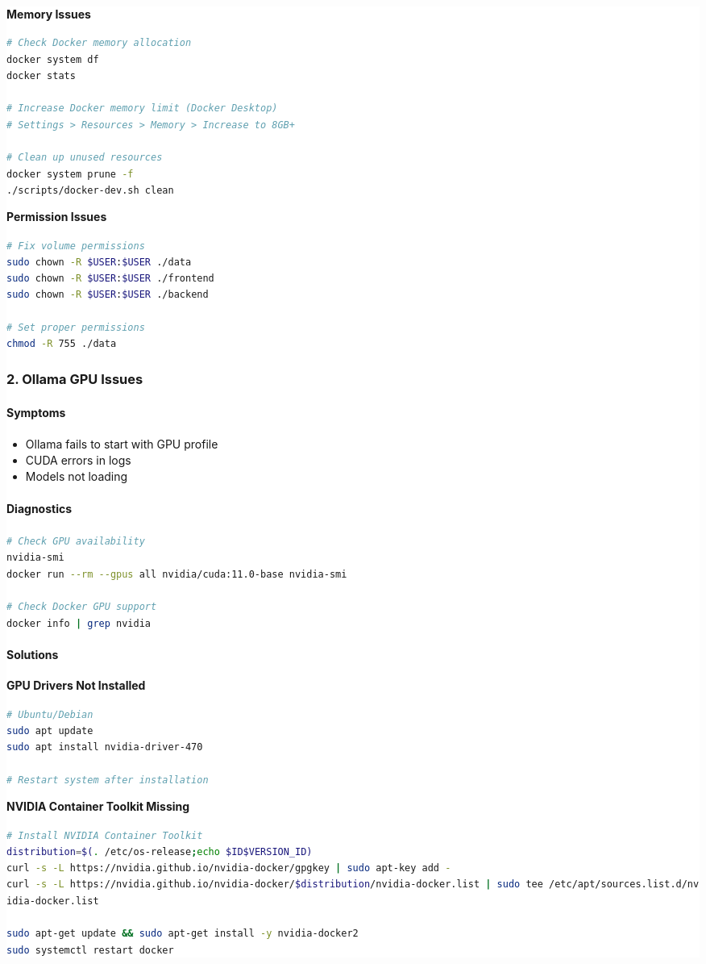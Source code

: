 **Memory Issues**
```bash
# Check Docker memory allocation
docker system df
docker stats

# Increase Docker memory limit (Docker Desktop)
# Settings > Resources > Memory > Increase to 8GB+

# Clean up unused resources
docker system prune -f
./scripts/docker-dev.sh clean
```

**Permission Issues**
```bash
# Fix volume permissions
sudo chown -R $USER:$USER ./data
sudo chown -R $USER:$USER ./frontend
sudo chown -R $USER:$USER ./backend

# Set proper permissions
chmod -R 755 ./data
```

### 2. Ollama GPU Issues

#### Symptoms
- Ollama fails to start with GPU profile
- CUDA errors in logs
- Models not loading

#### Diagnostics
```bash
# Check GPU availability
nvidia-smi
docker run --rm --gpus all nvidia/cuda:11.0-base nvidia-smi

# Check Docker GPU support
docker info | grep nvidia
```

#### Solutions

**GPU Drivers Not Installed**
```bash
# Ubuntu/Debian
sudo apt update
sudo apt install nvidia-driver-470

# Restart system after installation
```

**NVIDIA Container Toolkit Missing**
```bash
# Install NVIDIA Container Toolkit
distribution=$(. /etc/os-release;echo $ID$VERSION_ID)
curl -s -L https://nvidia.github.io/nvidia-docker/gpgkey | sudo apt-key add -
curl -s -L https://nvidia.github.io/nvidia-docker/$distribution/nvidia-docker.list | sudo tee /etc/apt/sources.list.d/nvidia-docker.list

sudo apt-get update && sudo apt-get install -y nvidia-docker2
sudo systemctl restart docker
```
